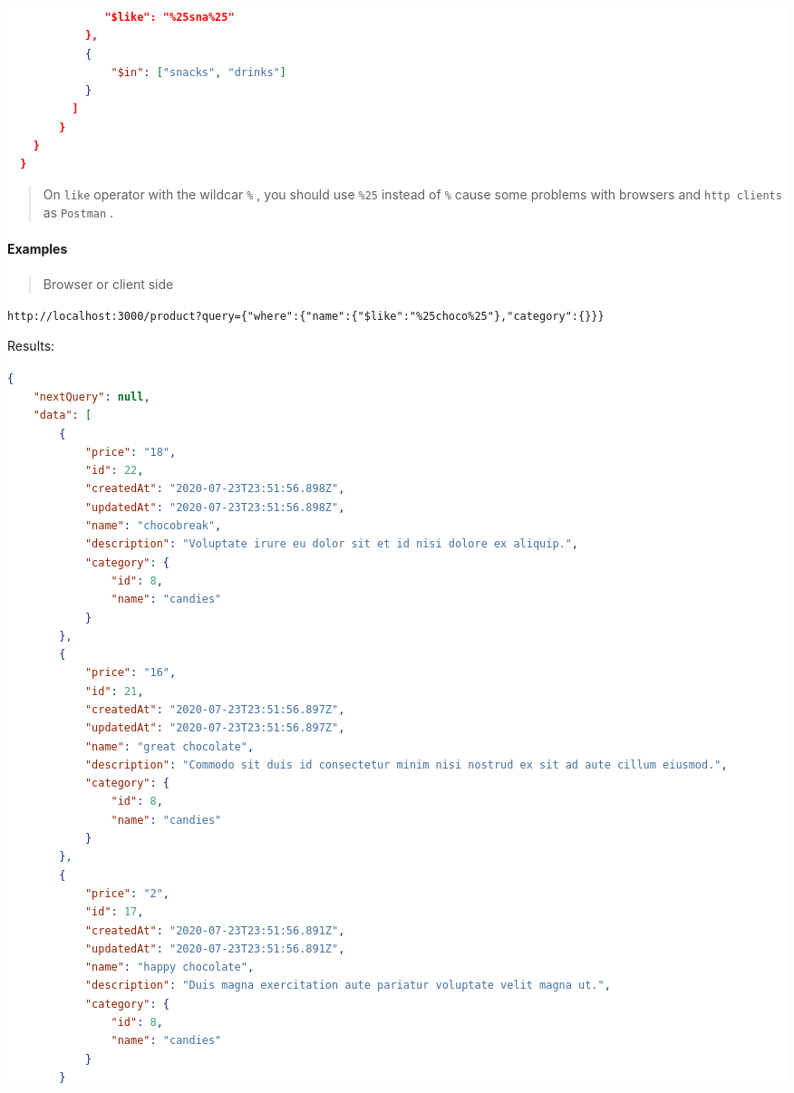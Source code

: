 ``` json
               "$like": "%25sna%25"
            },
            {
                "$in": ["snacks", "drinks"]
            }            
          ] 
        }
    }
  }  
```

> On `like` operator with the wildcar `%` , you should use `%25` instead of `%`
> cause some problems with browsers and `http clients`
> as `Postman` .

#### Examples

> Browser or client side

```text
http://localhost:3000/product?query={"where":{"name":{"$like":"%25choco%25"},"category":{}}}
```

Results:

```json
{
    "nextQuery": null,
    "data": [
        {
            "price": "18",
            "id": 22,
            "createdAt": "2020-07-23T23:51:56.898Z",
            "updatedAt": "2020-07-23T23:51:56.898Z",
            "name": "chocobreak",
            "description": "Voluptate irure eu dolor sit et id nisi dolore ex aliquip.",
            "category": {
                "id": 8,
                "name": "candies"
            }
        },
        {
            "price": "16",
            "id": 21,
            "createdAt": "2020-07-23T23:51:56.897Z",
            "updatedAt": "2020-07-23T23:51:56.897Z",
            "name": "great chocolate",
            "description": "Commodo sit duis id consectetur minim nisi nostrud ex sit ad aute cillum eiusmod.",
            "category": {
                "id": 8,
                "name": "candies"
            }
        },
        {
            "price": "2",
            "id": 17,
            "createdAt": "2020-07-23T23:51:56.891Z",
            "updatedAt": "2020-07-23T23:51:56.891Z",
            "name": "happy chocolate",
            "description": "Duis magna exercitation aute pariatur voluptate velit magna ut.",
            "category": {
                "id": 8,
                "name": "candies"
            }
        }
```